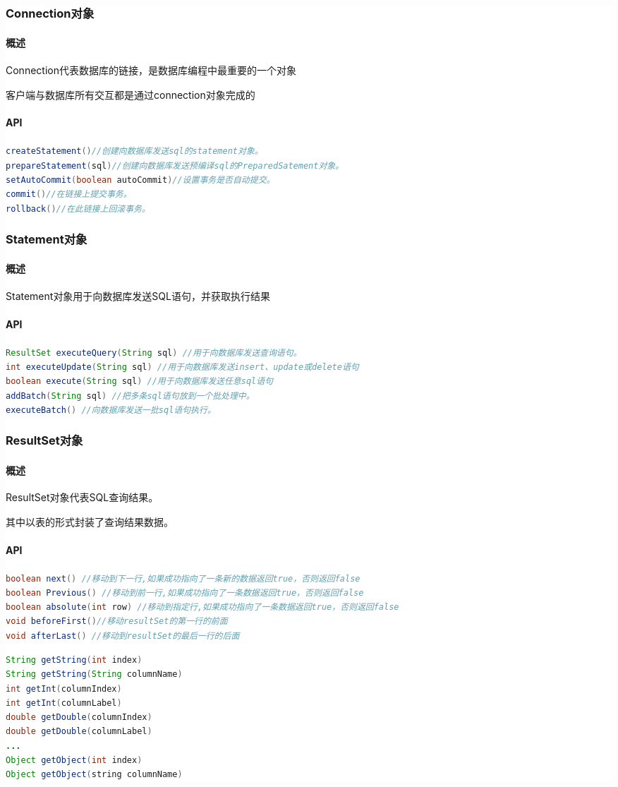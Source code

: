 ### Connection对象

#### 概述

Connection代表数据库的链接，是数据库编程中最重要的一个对象

客户端与数据库所有交互都是通过connection对象完成的

#### API

```java
createStatement()//创建向数据库发送sql的statement对象。
prepareStatement(sql)//创建向数据库发送预编译sql的PreparedSatement对象。
setAutoCommit(boolean autoCommit)//设置事务是否自动提交。 
commit()//在链接上提交事务。
rollback()//在此链接上回滚事务。
```

### Statement对象

#### 概述

Statement对象用于向数据库发送SQL语句，并获取执行结果

#### API

```java
ResultSet executeQuery(String sql) //用于向数据库发送查询语句。
int executeUpdate(String sql) //用于向数据库发送insert、update或delete语句
boolean execute(String sql) //用于向数据库发送任意sql语句
addBatch(String sql) //把多条sql语句放到一个批处理中。
executeBatch() //向数据库发送一批sql语句执行。 
```

### ResultSet对象

#### 概述

ResultSet对象代表SQL查询结果。

其中以表的形式封装了查询结果数据。

#### API

```java
boolean next() //移动到下一行,如果成功指向了一条新的数据返回true，否则返回false
boolean Previous() //移动到前一行,如果成功指向了一条数据返回true，否则返回false
boolean absolute(int row) //移动到指定行,如果成功指向了一条数据返回true，否则返回false
void beforeFirst()//移动resultSet的第一行的前面
void afterLast() //移动到resultSet的最后一行的后面
```

```java
String getString(int index)
String getString(String columnName)
int getInt(columnIndex)
int getInt(columnLabel)
double getDouble(columnIndex)
double getDouble(columnLabel)
...
Object getObject(int index)
Object getObject(string columnName)
```

